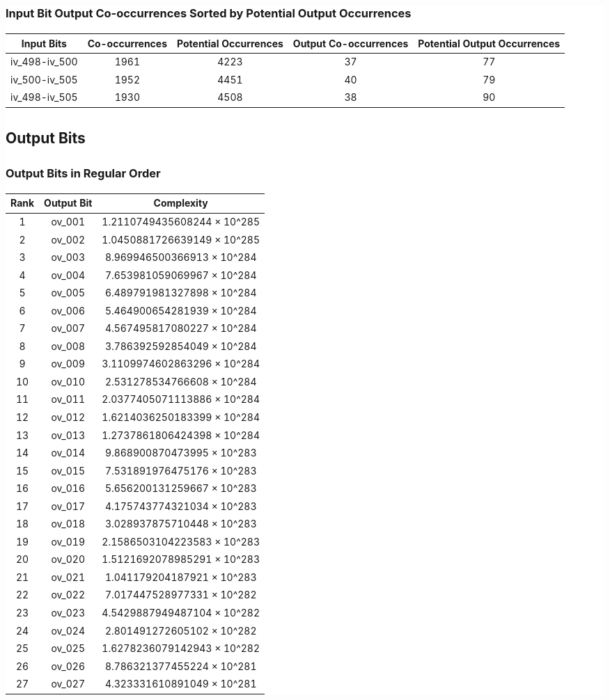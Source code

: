 ### Input Bit Output Co-occurrences Sorted by Potential Output Occurrences

| Input Bits | Co-occurrences | Potential Occurrences | Output Co-occurrences | Potential Output Occurrences |
|:----------:|:--------------:|:---------------------:|:---------------------:|:----------------------------:|
| iv_498-iv_500 | 1961 | 4223 | 37 | 77 |
| iv_500-iv_505 | 1952 | 4451 | 40 | 79 |
| iv_498-iv_505 | 1930 | 4508 | 38 | 90 |

## Output Bits

### Output Bits in Regular Order

| Rank | Output Bit | Complexity |
|:----:|:----------:|:----------:|
| 1 | ov_001 | 1.2110749435608244 × 10^285 |
| 2 | ov_002 | 1.0450881726639149 × 10^285 |
| 3 | ov_003 | 8.969946500366913 × 10^284 |
| 4 | ov_004 | 7.653981059069967 × 10^284 |
| 5 | ov_005 | 6.489791981327898 × 10^284 |
| 6 | ov_006 | 5.464900654281939 × 10^284 |
| 7 | ov_007 | 4.567495817080227 × 10^284 |
| 8 | ov_008 | 3.786392592854049 × 10^284 |
| 9 | ov_009 | 3.1109974602863296 × 10^284 |
| 10 | ov_010 | 2.531278534766608 × 10^284 |
| 11 | ov_011 | 2.0377405071113886 × 10^284 |
| 12 | ov_012 | 1.6214036250183399 × 10^284 |
| 13 | ov_013 | 1.2737861806424398 × 10^284 |
| 14 | ov_014 | 9.868900870473995 × 10^283 |
| 15 | ov_015 | 7.531891976475176 × 10^283 |
| 16 | ov_016 | 5.656200131259667 × 10^283 |
| 17 | ov_017 | 4.175743774321034 × 10^283 |
| 18 | ov_018 | 3.028937875710448 × 10^283 |
| 19 | ov_019 | 2.1586503104223583 × 10^283 |
| 20 | ov_020 | 1.5121692078985291 × 10^283 |
| 21 | ov_021 | 1.041179204187921 × 10^283 |
| 22 | ov_022 | 7.017447528977331 × 10^282 |
| 23 | ov_023 | 4.5429887949487104 × 10^282 |
| 24 | ov_024 | 2.801491272605102 × 10^282 |
| 25 | ov_025 | 1.6278236079142943 × 10^282 |
| 26 | ov_026 | 8.786321377455224 × 10^281 |
| 27 | ov_027 | 4.323331610891049 × 10^281 |